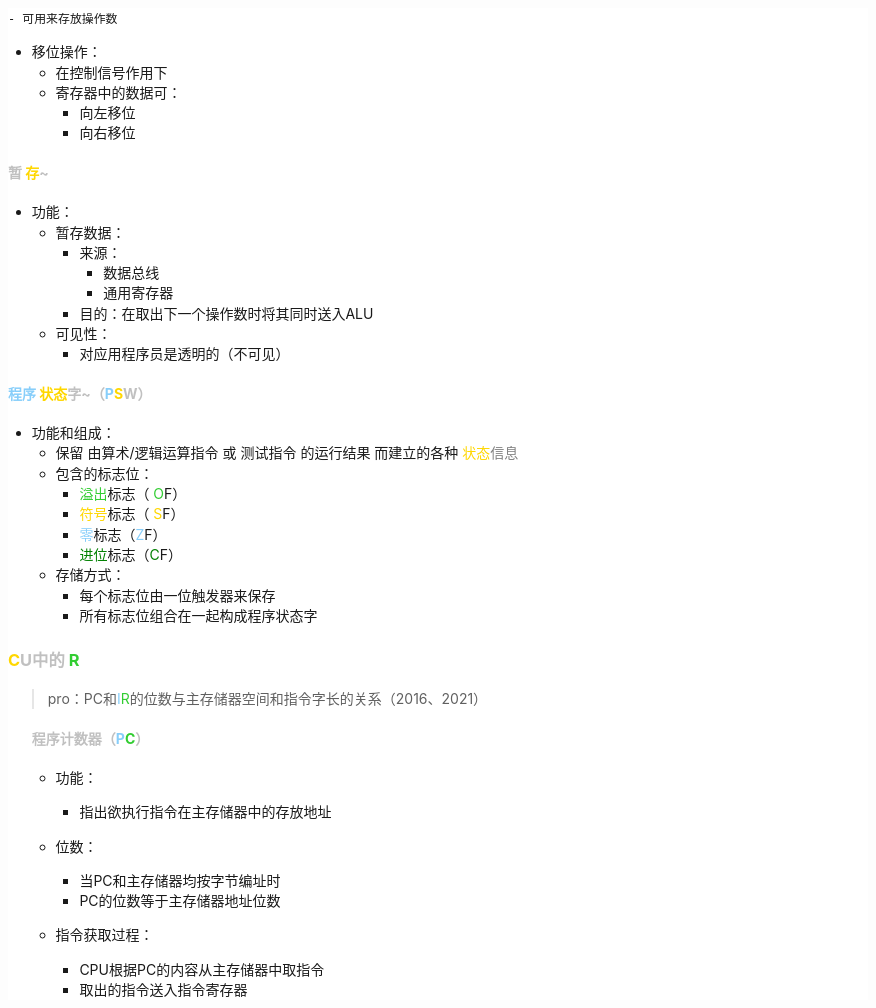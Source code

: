     - 可用来存放操作数
  - 移位操作：
    - 在控制信号作用下
    - 寄存器中的数据可：
      - 向左移位
      - 向右移位
####  <span style="color: silver;">暂 <span style="color: Gold;">存</span>~
- 功能：
  - 暂存数据：
    - 来源：
      - 数据总线
      - 通用寄存器
    - 目的：在取出下一个操作数时将其同时送入ALU
  - 可见性：
    - 对应用程序员是透明的（不可见）
####  <span style="color: silver;"><span style="color: LightSkyBlue;">程序</span> <span style="color: Gold;">状态</span>字~（<span style="color: LightSkyBlue;">P</span><span style="color: Gold;">S</span>W）
- 功能和组成：
  - 保留 由算术/逻辑运算指令 或 测试指令 的运行结果 而建立的各种 <span style="color: Gold;">状态</span><span style="color: gray;">信息</span>
  - 包含的标志位：
    -  <span style="color: LimeGreen;">溢出</span>标志（ <span style="color: LimeGreen;">O</span>F）
    -  <span style="color: Gold;">符号</span>标志（ <span style="color: Gold;">S</span>F） 
    - <span style="color: LightSkyBlue;">零</span>标志（<span style="color: LightSkyBlue;">Z</span>F）
    - <span style="color: green;">进位</span>标志（<span style="color: green;">C</span>F）
  - 存储方式：
    - 每个标志位由一位触发器来保存
    - 所有标志位组合在一起构成程序状态字</ul>

###  <span style="color: silver;"> <span style="color: Gold;">C</span>U中的 <span style="color: LimeGreen;">R

>pro：PC和<span style="color: LightSkyBlue;">I</span><span style="color: LimeGreen;">R</span>的位数与主存储器空间和指令字长的关系（2016、2021）  
<ul>

####  <span style="color: silver;">程序计数器（<span style="color: LightSkyBlue;">P</span><span style="color: LimeGreen;">C</span>）
- 功能：
  - 指出欲执行指令在主存储器中的存放地址

- 位数：
  - 当PC和主存储器均按字节编址时
  - PC的位数等于主存储器地址位数

- 指令获取过程：
  - CPU根据PC的内容从主存储器中取指令
  - 取出的指令送入指令寄存器
